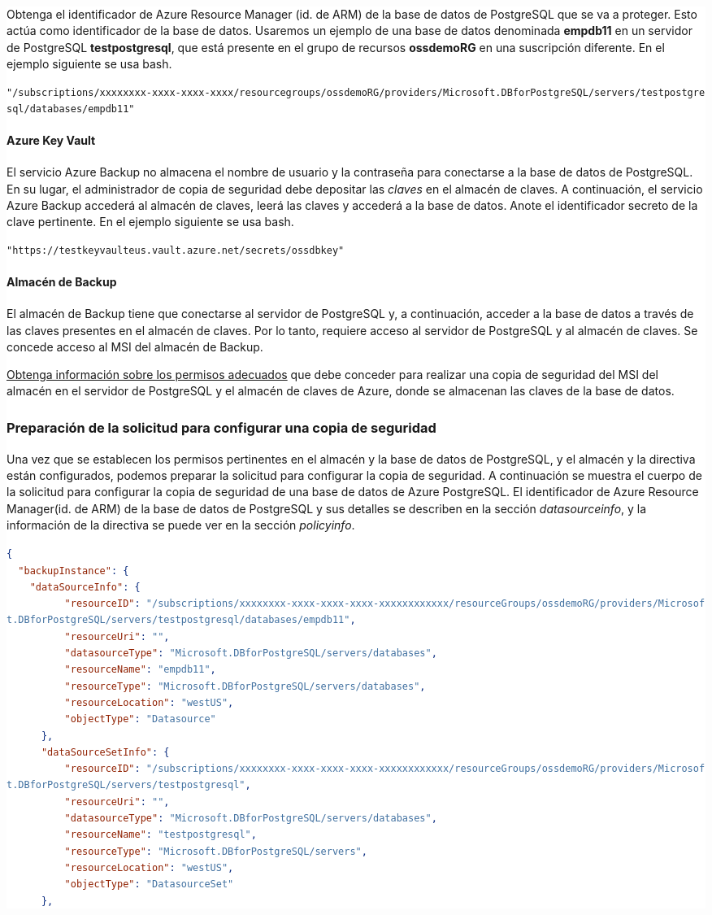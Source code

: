 Obtenga el identificador de Azure Resource Manager (id. de ARM) de la base de datos de PostgreSQL que se va a proteger. Esto actúa como identificador de la base de datos. Usaremos un ejemplo de una base de datos denominada **empdb11** en un servidor de PostgreSQL **testpostgresql**, que está presente en el grupo de recursos **ossdemoRG** en una suscripción diferente. En el ejemplo siguiente se usa bash.

```http
"/subscriptions/xxxxxxxx-xxxx-xxxx-xxxx/resourcegroups/ossdemoRG/providers/Microsoft.DBforPostgreSQL/servers/testpostgresql/databases/empdb11"
```

#### <a name="azure-key-vault"></a>Azure Key Vault

El servicio Azure Backup no almacena el nombre de usuario y la contraseña para conectarse a la base de datos de PostgreSQL. En su lugar, el administrador de copia de seguridad debe depositar las *claves* en el almacén de claves. A continuación, el servicio Azure Backup accederá al almacén de claves, leerá las claves y accederá a la base de datos. Anote el identificador secreto de la clave pertinente. En el ejemplo siguiente se usa bash.

```http
"https://testkeyvaulteus.vault.azure.net/secrets/ossdbkey"
```

#### <a name="backup-vault"></a>Almacén de Backup

El almacén de Backup tiene que conectarse al servidor de PostgreSQL y, a continuación, acceder a la base de datos a través de las claves presentes en el almacén de claves. Por lo tanto, requiere acceso al servidor de PostgreSQL y al almacén de claves. Se concede acceso al MSI del almacén de Backup.

[Obtenga información sobre los permisos adecuados](/azure/backup/backup-azure-database-postgresql-overview#set-of-permissions-needed-for-azure-postgresql-database-backup) que debe conceder para realizar una copia de seguridad del MSI del almacén en el servidor de PostgreSQL y el almacén de claves de Azure, donde se almacenan las claves de la base de datos.

### <a name="prepare-the-request-to-configure-backup"></a>Preparación de la solicitud para configurar una copia de seguridad

Una vez que se establecen los permisos pertinentes en el almacén y la base de datos de PostgreSQL, y el almacén y la directiva están configurados, podemos preparar la solicitud para configurar la copia de seguridad. A continuación se muestra el cuerpo de la solicitud para configurar la copia de seguridad de una base de datos de Azure PostgreSQL. El identificador de Azure Resource Manager(id. de ARM) de la base de datos de PostgreSQL y sus detalles se describen en la sección _datasourceinfo_, y la información de la directiva se puede ver en la sección _policyinfo_.

```json
{
  "backupInstance": {
    "dataSourceInfo": {
          "resourceID": "/subscriptions/xxxxxxxx-xxxx-xxxx-xxxx-xxxxxxxxxxxx/resourceGroups/ossdemoRG/providers/Microsoft.DBforPostgreSQL/servers/testpostgresql/databases/empdb11",
          "resourceUri": "",
          "datasourceType": "Microsoft.DBforPostgreSQL/servers/databases",
          "resourceName": "empdb11",
          "resourceType": "Microsoft.DBforPostgreSQL/servers/databases",
          "resourceLocation": "westUS",
          "objectType": "Datasource"
      },
      "dataSourceSetInfo": {
          "resourceID": "/subscriptions/xxxxxxxx-xxxx-xxxx-xxxx-xxxxxxxxxxxx/resourceGroups/ossdemoRG/providers/Microsoft.DBforPostgreSQL/servers/testpostgresql",
          "resourceUri": "",
          "datasourceType": "Microsoft.DBforPostgreSQL/servers/databases",
          "resourceName": "testpostgresql",
          "resourceType": "Microsoft.DBforPostgreSQL/servers",
          "resourceLocation": "westUS",
          "objectType": "DatasourceSet"
      },
```